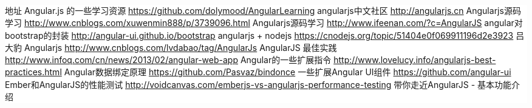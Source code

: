 <th align="center">地址</th>
</tr>
</thead>
<tbody>
<tr>
<td align="center">Angular.js 的一些学习资源</td>
<td align="center"><a href="https://github.com/dolymood/AngularLearning">https://github.com/dolymood/AngularLearning</a></td>
</tr>
<tr>
<td align="center">angularjs中文社区</td>
<td align="center"><a href="http://angularjs.cn" rel="nofollow">http://angularjs.cn</a></td>
</tr>
<tr>
<td align="center">Angularjs源码学习</td>
<td align="center"><a href="http://www.cnblogs.com/xuwenmin888/p/3739096.html" rel="nofollow">http://www.cnblogs.com/xuwenmin888/p/3739096.html</a></td>
</tr>
<tr>
<td align="center">Angularjs源码学习</td>
<td align="center"><a href="http://www.ifeenan.com/?c=AngularJS" rel="nofollow">http://www.ifeenan.com/?c=AngularJS</a></td>
</tr>
<tr>
<td align="center">angular对bootstrap的封装</td>
<td align="center"><a href="http://angular-ui.github.io/bootstrap" rel="nofollow">http://angular-ui.github.io/bootstrap</a></td>
</tr>
<tr>
<td align="center">angularjs + nodejs</td>
<td align="center"><a href="https://cnodejs.org/topic/51404e0f069911196d2e3923" rel="nofollow">https://cnodejs.org/topic/51404e0f069911196d2e3923</a></td>
</tr>
<tr>
<td align="center">吕大豹 Angularjs</td>
<td align="center"><a href="http://www.cnblogs.com/lvdabao/tag/AngularJs" rel="nofollow">http://www.cnblogs.com/lvdabao/tag/AngularJs</a></td>
</tr>
<tr>
<td align="center">AngularJS 最佳实践</td>
<td align="center"><a href="http://www.infoq.com/cn/news/2013/02/angular-web-app" rel="nofollow">http://www.infoq.com/cn/news/2013/02/angular-web-app</a></td>
</tr>
<tr>
<td align="center">Angular的一些扩展指令</td>
<td align="center"><a href="http://www.lovelucy.info/angularjs-best-practices.html" rel="nofollow">http://www.lovelucy.info/angularjs-best-practices.html</a></td>
</tr>
<tr>
<td align="center">Angular数据绑定原理</td>
<td align="center"><a href="https://github.com/Pasvaz/bindonce">https://github.com/Pasvaz/bindonce</a></td>
</tr>
<tr>
<td align="center">一些扩展Angular UI组件</td>
<td align="center"><a href="https://github.com/angular-ui">https://github.com/angular-ui</a></td>
</tr>
<tr>
<td align="center">Ember和AngularJS的性能测试</td>
<td align="center"><a href="http://voidcanvas.com/emberjs-vs-angularjs-performance-testing" rel="nofollow">http://voidcanvas.com/emberjs-vs-angularjs-performance-testing</a></td>
</tr>
<tr>
<td align="center">带你走近AngularJS - 基本功能介绍</td>